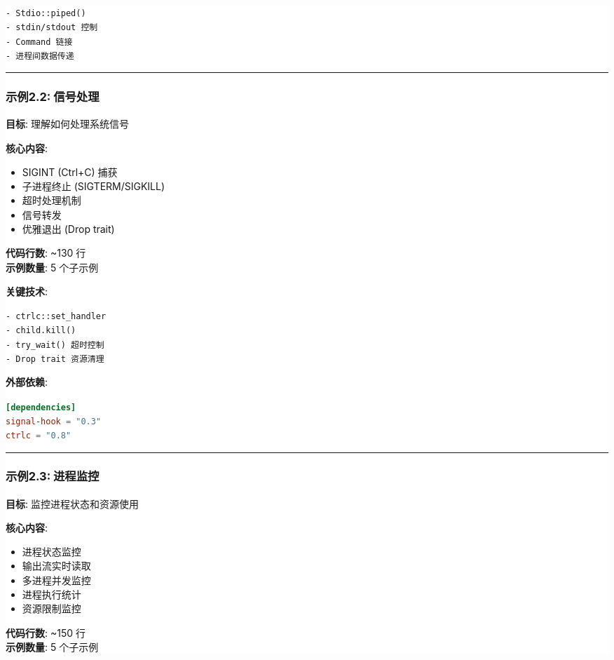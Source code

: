 ```text
- Stdio::piped()
- stdin/stdout 控制
- Command 链接
- 进程间数据传递
```

---

### 示例2.2: 信号处理

**目标**: 理解如何处理系统信号

**核心内容**:

- SIGINT (Ctrl+C) 捕获
- 子进程终止 (SIGTERM/SIGKILL)
- 超时处理机制
- 信号转发
- 优雅退出 (Drop trait)

**代码行数**: ~130 行  
**示例数量**: 5 个子示例

**关键技术**:

```text
- ctrlc::set_handler
- child.kill()
- try_wait() 超时控制
- Drop trait 资源清理
```

**外部依赖**:

```toml
[dependencies]
signal-hook = "0.3"
ctrlc = "0.8"
```

---

### 示例2.3: 进程监控

**目标**: 监控进程状态和资源使用

**核心内容**:

- 进程状态监控
- 输出流实时读取
- 多进程并发监控
- 进程执行统计
- 资源限制监控

**代码行数**: ~150 行  
**示例数量**: 5 个子示例
